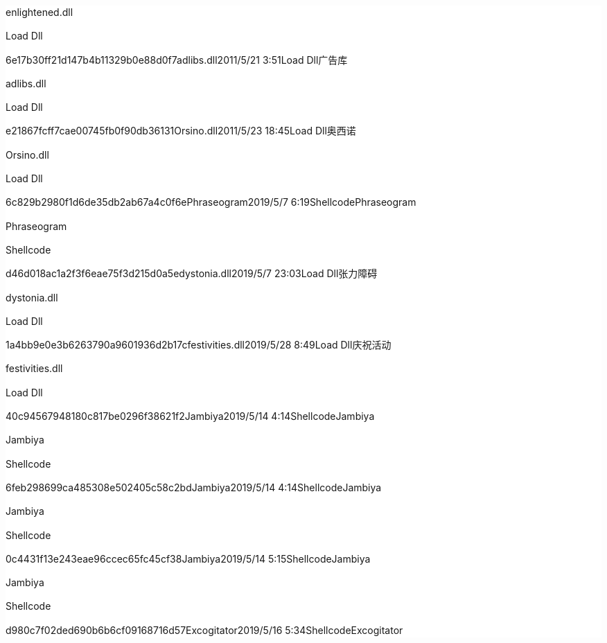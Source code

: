 enlightened.dll

Load Dll
<td valign="bottom" nowrap width="206">6e17b30ff21d147b4b11329b0e88d0f7</td><td valign="bottom" nowrap width="134">adlibs.dll</td><td valign="bottom" nowrap width="104">2011/5/21 3:51</td><td valign="bottom" nowrap width="68">Load Dll</td><td valign="bottom" nowrap width="86">广告库</td>

adlibs.dll

Load Dll
<td valign="bottom" nowrap width="206">e21867fcff7cae00745fb0f90db36131</td><td valign="bottom" nowrap width="134">Orsino.dll</td><td valign="bottom" nowrap width="104">2011/5/23 18:45</td><td valign="bottom" nowrap width="68">Load Dll</td><td valign="bottom" nowrap width="86">奥西诺</td>

Orsino.dll

Load Dll
<td valign="bottom" nowrap width="206">6c829b2980f1d6de35db2ab67a4c0f6e</td><td valign="bottom" nowrap width="134">Phraseogram</td><td valign="bottom" nowrap width="104">2019/5/7 6:19</td><td valign="bottom" nowrap width="68">Shellcode</td><td valign="bottom" nowrap width="86">Phraseogram</td>

Phraseogram

Shellcode
<td valign="bottom" nowrap width="206">d46d018ac1a2f3f6eae75f3d215d0a5e</td><td valign="bottom" nowrap width="134">dystonia.dll</td><td valign="bottom" nowrap width="104">2019/5/7 23:03</td><td valign="bottom" nowrap width="68">Load Dll</td><td valign="bottom" nowrap width="86">张力障碍</td>

dystonia.dll

Load Dll
<td valign="bottom" nowrap width="206">1a4bb9e0e3b6263790a9601936d2b17c</td><td valign="bottom" nowrap width="134">festivities.dll</td><td valign="bottom" nowrap width="104">2019/5/28 8:49</td><td valign="bottom" nowrap width="68">Load Dll</td><td valign="bottom" nowrap width="86">庆祝活动</td>

festivities.dll

Load Dll
<td valign="bottom" nowrap width="206">40c94567948180c817be0296f38621f2</td><td valign="bottom" nowrap width="134">Jambiya</td><td valign="bottom" nowrap width="104">2019/5/14 4:14</td><td valign="bottom" nowrap width="68">Shellcode</td><td valign="bottom" nowrap width="86">Jambiya</td>

Jambiya

Shellcode
<td valign="bottom" nowrap width="206">6feb298699ca485308e502405c58c2bd</td><td valign="bottom" nowrap width="134">Jambiya</td><td valign="bottom" nowrap width="104">2019/5/14 4:14</td><td valign="bottom" nowrap width="68">Shellcode</td><td valign="bottom" nowrap width="86">Jambiya</td>

Jambiya

Shellcode
<td valign="bottom" nowrap width="206">0c4431f13e243eae96ccec65fc45cf38</td><td valign="bottom" nowrap width="134">Jambiya</td><td valign="bottom" nowrap width="104">2019/5/14 5:15</td><td valign="bottom" nowrap width="68">Shellcode</td><td valign="bottom" nowrap width="86">Jambiya</td>

Jambiya

Shellcode
<td valign="bottom" nowrap width="206">d980c7f02ded690b6b6cf09168716d57</td><td valign="bottom" nowrap width="134">Excogitator</td><td valign="bottom" nowrap width="104">2019/5/16 5:34</td><td valign="bottom" nowrap width="68">Shellcode</td><td valign="bottom" nowrap width="86">Excogitator</td>
